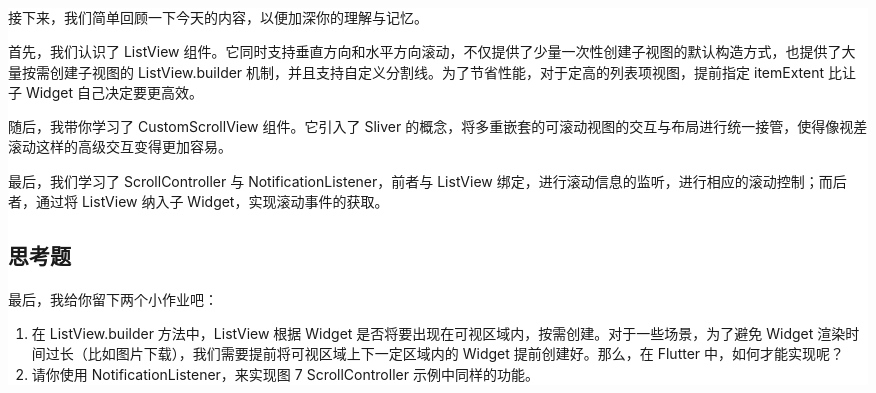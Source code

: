 接下来，我们简单回顾一下今天的内容，以便加深你的理解与记忆。

首先，我们认识了 ListView 组件。它同时支持垂直方向和水平方向滚动，不仅提供了少量一次性创建子视图的默认构造方式，也提供了大量按需创建子视图的 ListView.builder 机制，并且支持自定义分割线。为了节省性能，对于定高的列表项视图，提前指定 itemExtent 比让子 Widget 自己决定要更高效。

随后，我带你学习了 CustomScrollView 组件。它引入了 Sliver 的概念，将多重嵌套的可滚动视图的交互与布局进行统一接管，使得像视差滚动这样的高级交互变得更加容易。

最后，我们学习了 ScrollController 与 NotificationListener，前者与 ListView 绑定，进行滚动信息的监听，进行相应的滚动控制；而后者，通过将 ListView 纳入子 Widget，实现滚动事件的获取。

## 思考题

最后，我给你留下两个小作业吧：

1. 在 ListView.builder 方法中，ListView 根据 Widget 是否将要出现在可视区域内，按需创建。对于一些场景，为了避免 Widget 渲染时间过长（比如图片下载），我们需要提前将可视区域上下一定区域内的 Widget 提前创建好。那么，在 Flutter 中，如何才能实现呢？
2. 请你使用 NotificationListener，来实现图 7 ScrollController 示例中同样的功能。